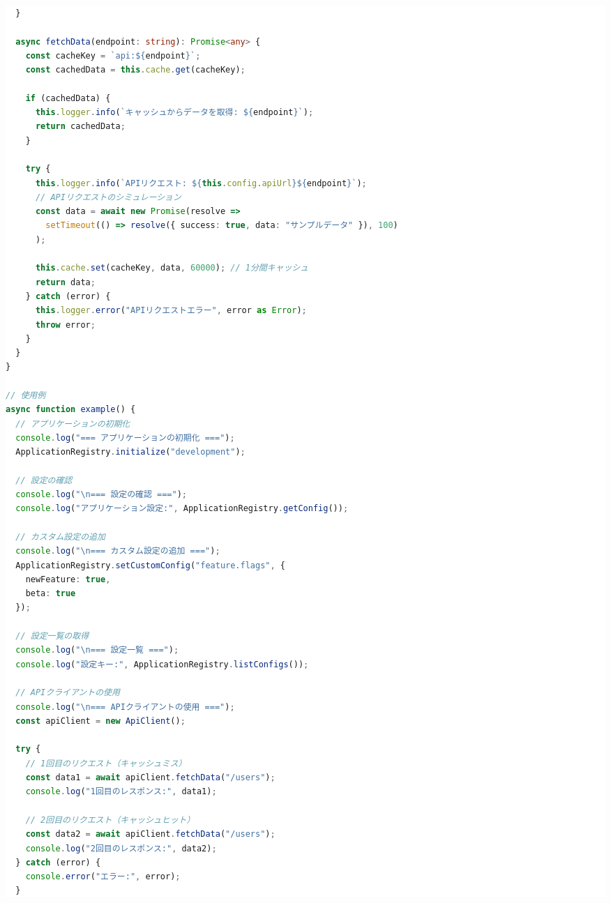 ```typescript
  }

  async fetchData(endpoint: string): Promise<any> {
    const cacheKey = `api:${endpoint}`;
    const cachedData = this.cache.get(cacheKey);
    
    if (cachedData) {
      this.logger.info(`キャッシュからデータを取得: ${endpoint}`);
      return cachedData;
    }

    try {
      this.logger.info(`APIリクエスト: ${this.config.apiUrl}${endpoint}`);
      // APIリクエストのシミュレーション
      const data = await new Promise(resolve => 
        setTimeout(() => resolve({ success: true, data: "サンプルデータ" }), 100)
      );

      this.cache.set(cacheKey, data, 60000); // 1分間キャッシュ
      return data;
    } catch (error) {
      this.logger.error("APIリクエストエラー", error as Error);
      throw error;
    }
  }
}

// 使用例
async function example() {
  // アプリケーションの初期化
  console.log("=== アプリケーションの初期化 ===");
  ApplicationRegistry.initialize("development");
  
  // 設定の確認
  console.log("\n=== 設定の確認 ===");
  console.log("アプリケーション設定:", ApplicationRegistry.getConfig());
  
  // カスタム設定の追加
  console.log("\n=== カスタム設定の追加 ===");
  ApplicationRegistry.setCustomConfig("feature.flags", {
    newFeature: true,
    beta: true
  });
  
  // 設定一覧の取得
  console.log("\n=== 設定一覧 ===");
  console.log("設定キー:", ApplicationRegistry.listConfigs());

  // APIクライアントの使用
  console.log("\n=== APIクライアントの使用 ===");
  const apiClient = new ApiClient();
  
  try {
    // 1回目のリクエスト（キャッシュミス）
    const data1 = await apiClient.fetchData("/users");
    console.log("1回目のレスポンス:", data1);

    // 2回目のリクエスト（キャッシュヒット）
    const data2 = await apiClient.fetchData("/users");
    console.log("2回目のレスポンス:", data2);
  } catch (error) {
    console.error("エラー:", error);
  }
```